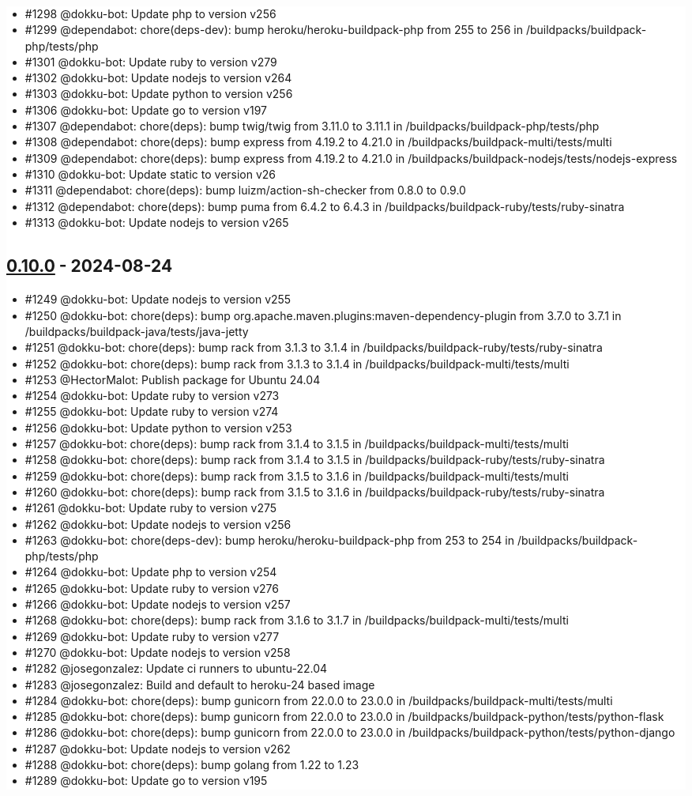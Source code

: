 - #1298 @dokku-bot: Update php to version v256
- #1299 @dependabot: chore(deps-dev): bump heroku/heroku-buildpack-php from 255 to 256 in /buildpacks/buildpack-php/tests/php
- #1301 @dokku-bot: Update ruby to version v279
- #1302 @dokku-bot: Update nodejs to version v264
- #1303 @dokku-bot: Update python to version v256
- #1306 @dokku-bot: Update go to version v197
- #1307 @dependabot: chore(deps): bump twig/twig from 3.11.0 to 3.11.1 in /buildpacks/buildpack-php/tests/php
- #1308 @dependabot: chore(deps): bump express from 4.19.2 to 4.21.0 in /buildpacks/buildpack-multi/tests/multi
- #1309 @dependabot: chore(deps): bump express from 4.19.2 to 4.21.0 in /buildpacks/buildpack-nodejs/tests/nodejs-express
- #1310 @dokku-bot: Update static to version v26
- #1311 @dependabot: chore(deps): bump luizm/action-sh-checker from 0.8.0 to 0.9.0
- #1312 @dependabot: chore(deps): bump puma from 6.4.2 to 6.4.3 in /buildpacks/buildpack-ruby/tests/ruby-sinatra
- #1313 @dokku-bot: Update nodejs to version v265

## [0.10.0](https://github.com/gliderlabs/herokuish/compare/v0.9.2...v0.10.0) - 2024-08-24

- #1249 @dokku-bot: Update nodejs to version v255
- #1250 @dokku-bot: chore(deps): bump org.apache.maven.plugins:maven-dependency-plugin from 3.7.0 to 3.7.1 in /buildpacks/buildpack-java/tests/java-jetty
- #1251 @dokku-bot: chore(deps): bump rack from 3.1.3 to 3.1.4 in /buildpacks/buildpack-ruby/tests/ruby-sinatra
- #1252 @dokku-bot: chore(deps): bump rack from 3.1.3 to 3.1.4 in /buildpacks/buildpack-multi/tests/multi
- #1253 @HectorMalot: Publish package for Ubuntu 24.04
- #1254 @dokku-bot: Update ruby to version v273
- #1255 @dokku-bot: Update ruby to version v274
- #1256 @dokku-bot: Update python to version v253
- #1257 @dokku-bot: chore(deps): bump rack from 3.1.4 to 3.1.5 in /buildpacks/buildpack-multi/tests/multi
- #1258 @dokku-bot: chore(deps): bump rack from 3.1.4 to 3.1.5 in /buildpacks/buildpack-ruby/tests/ruby-sinatra
- #1259 @dokku-bot: chore(deps): bump rack from 3.1.5 to 3.1.6 in /buildpacks/buildpack-multi/tests/multi
- #1260 @dokku-bot: chore(deps): bump rack from 3.1.5 to 3.1.6 in /buildpacks/buildpack-ruby/tests/ruby-sinatra
- #1261 @dokku-bot: Update ruby to version v275
- #1262 @dokku-bot: Update nodejs to version v256
- #1263 @dokku-bot: chore(deps-dev): bump heroku/heroku-buildpack-php from 253 to 254 in /buildpacks/buildpack-php/tests/php
- #1264 @dokku-bot: Update php to version v254
- #1265 @dokku-bot: Update ruby to version v276
- #1266 @dokku-bot: Update nodejs to version v257
- #1268 @dokku-bot: chore(deps): bump rack from 3.1.6 to 3.1.7 in /buildpacks/buildpack-multi/tests/multi
- #1269 @dokku-bot: Update ruby to version v277
- #1270 @dokku-bot: Update nodejs to version v258
- #1282 @josegonzalez: Update ci runners to ubuntu-22.04
- #1283 @josegonzalez: Build and default to heroku-24 based image
- #1284 @dokku-bot: chore(deps): bump gunicorn from 22.0.0 to 23.0.0 in /buildpacks/buildpack-multi/tests/multi
- #1285 @dokku-bot: chore(deps): bump gunicorn from 22.0.0 to 23.0.0 in /buildpacks/buildpack-python/tests/python-flask
- #1286 @dokku-bot: chore(deps): bump gunicorn from 22.0.0 to 23.0.0 in /buildpacks/buildpack-python/tests/python-django
- #1287 @dokku-bot: Update nodejs to version v262
- #1288 @dokku-bot: chore(deps): bump golang from 1.22 to 1.23
- #1289 @dokku-bot: Update go to version v195